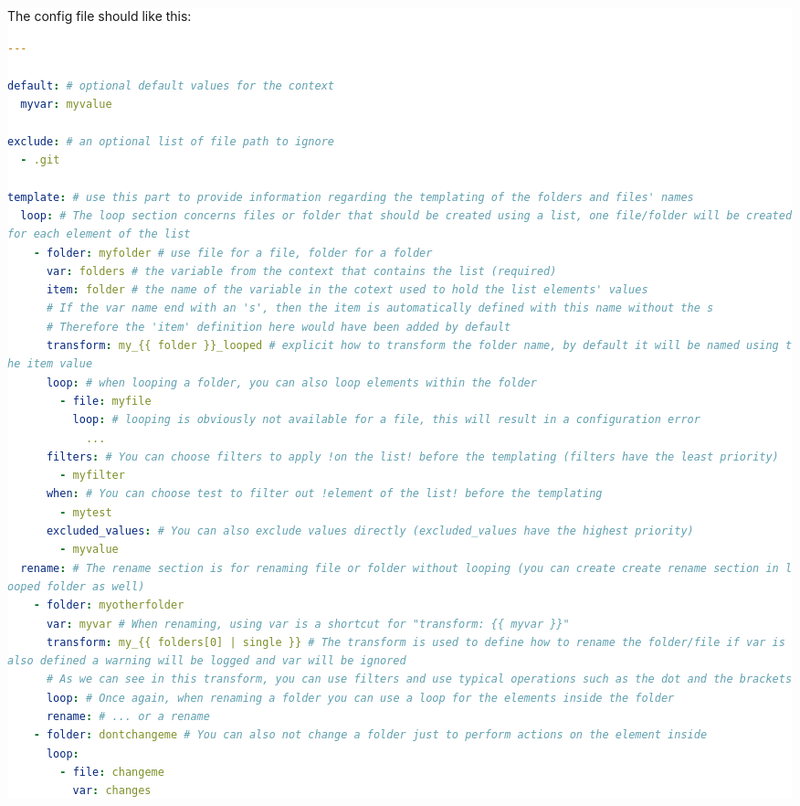 The config file should like this:
```yaml
---

default: # optional default values for the context
  myvar: myvalue

exclude: # an optional list of file path to ignore
  - .git

template: # use this part to provide information regarding the templating of the folders and files' names
  loop: # The loop section concerns files or folder that should be created using a list, one file/folder will be created for each element of the list
    - folder: myfolder # use file for a file, folder for a folder
      var: folders # the variable from the context that contains the list (required)
      item: folder # the name of the variable in the cotext used to hold the list elements' values
      # If the var name end with an 's', then the item is automatically defined with this name without the s
      # Therefore the 'item' definition here would have been added by default
      transform: my_{{ folder }}_looped # explicit how to transform the folder name, by default it will be named using the item value
      loop: # when looping a folder, you can also loop elements within the folder
        - file: myfile
          loop: # looping is obviously not available for a file, this will result in a configuration error
            ...
      filters: # You can choose filters to apply !on the list! before the templating (filters have the least priority)
        - myfilter
      when: # You can choose test to filter out !element of the list! before the templating
        - mytest
      excluded_values: # You can also exclude values directly (excluded_values have the highest priority)
        - myvalue
  rename: # The rename section is for renaming file or folder without looping (you can create create rename section in looped folder as well)
    - folder: myotherfolder
      var: myvar # When renaming, using var is a shortcut for "transform: {{ myvar }}"
      transform: my_{{ folders[0] | single }} # The transform is used to define how to rename the folder/file if var is also defined a warning will be logged and var will be ignored
      # As we can see in this transform, you can use filters and use typical operations such as the dot and the brackets
      loop: # Once again, when renaming a folder you can use a loop for the elements inside the folder
      rename: # ... or a rename
    - folder: dontchangeme # You can also not change a folder just to perform actions on the element inside
      loop:
        - file: changeme
          var: changes
```
